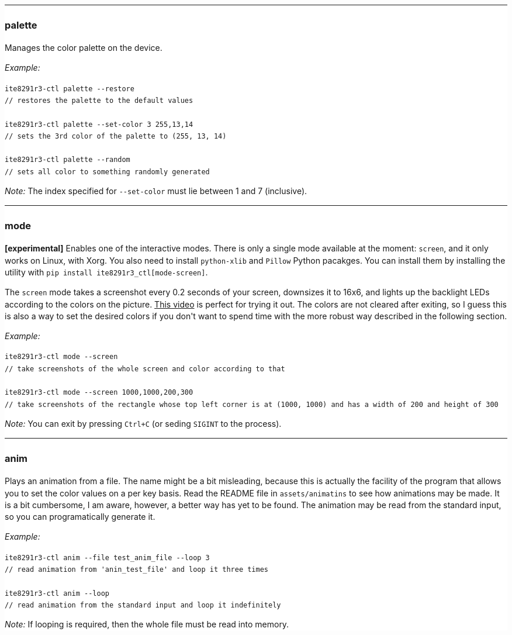 ___
### palette
Manages the color palette on the device.

*Example:*
```
ite8291r3-ctl palette --restore
// restores the palette to the default values

ite8291r3-ctl palette --set-color 3 255,13,14
// sets the 3rd color of the palette to (255, 13, 14)

ite8291r3-ctl palette --random
// sets all color to something randomly generated
```
*Note:* The index specified for `--set-color` must lie between 1 and 7 (inclusive).

___
### mode
**[experimental]** Enables one of the interactive modes. There is only a single mode available at the moment: `screen`, and it only works on Linux, with Xorg. You also need to install `python-xlib` and `Pillow` Python pacakges. You can install them by installing the utility with `pip install ite8291r3_ctl[mode-screen]`.

The `screen` mode takes a screenshot every 0.2 seconds of your screen, downsizes it to 16x6, and lights up the backlight LEDs according to the colors on the picture. [This video](https://www.youtube.com/watch?v=3VZthcTSBrI) is perfect for trying it out. The colors are not cleared after exiting, so I guess this is also a way to set the desired colors if you don't want to spend time with the more robust way described in the following section.

*Example:*
```
ite8291r3-ctl mode --screen
// take screenshots of the whole screen and color according to that

ite8291r3-ctl mode --screen 1000,1000,200,300
// take screenshots of the rectangle whose top left corner is at (1000, 1000) and has a width of 200 and height of 300
```
*Note:* You can exit by pressing `Ctrl+C` (or seding `SIGINT` to the process).

___
### anim
Plays an animation from a file. The name might be a bit misleading, because this is actually the facility of the program that allows you to set the color values on a per key basis. Read the README file in `assets/animatins` to see how animations may be made. It is a bit cumbersome, I am aware, however, a better way has yet to be found. The animation may be read from the standard input, so you can programatically generate it.

*Example:*
```
ite8291r3-ctl anim --file test_anim_file --loop 3
// read animation from 'anin_test_file' and loop it three times

ite8291r3-ctl anim --loop
// read animation from the standard input and loop it indefinitely
```
*Note:* If looping is required, then the whole file must be read into memory.
